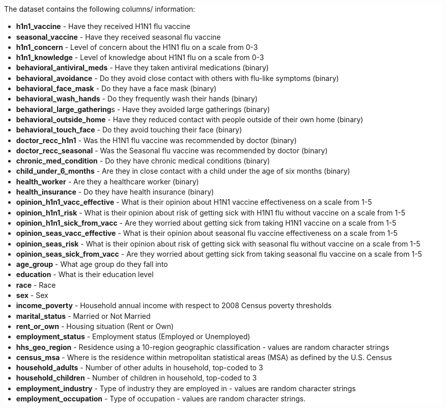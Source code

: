 The dataset contains the following columns/ information:
<ul>
<li><strong>h1n1_vaccine</strong> - Have they received H1N1 flu vaccine</li>
<li><strong>seasonal_vaccine</strong> - Have they received seasonal flu vaccine</li>
<li><strong>h1n1_concern</strong> - Level of concern about the H1N1 flu on a scale from 0-3</li>
<li><strong>h1n1_knowledge</strong> - Level of knowledge about H1N1 flu on a scale from 0-3</li>
<li><strong>behavioral_antiviral_meds</strong> - Have they taken antiviral medications (binary)</li>
<li><strong>behavioral_avoidance</strong> - Do they avoid close contact with others with flu-like symptoms (binary)</li>
<li><strong>behavioral_face_mask</strong> - Do they have a face mask (binary)</li>
<li><strong>behavioral_wash_hands</strong> - Do they frequently wash their hands (binary)</li>
<li><strong>behavioral_large_gathering</strong>s - Have they avoided large gatherings (binary)</li>
<li><strong>behavioral_outside_home</strong> - Have they reduced contact with people outside of their own home (binary)</li>
<li><strong>behavioral_touch_face</strong> - Do they avoid touching their face (binary)</li>
<li><strong>doctor_recc_h1n1</strong> - Was the H1N1 flu vaccine was recommended by doctor (binary)</li>
<li><strong>doctor_recc_seasonal</strong> - Was the Seasonal flu vaccine was recommended by doctor (binary)</li>
<li><strong>chronic_med_condition</strong> - Do they have chronic medical conditions (binary)</li>
<li><strong>child_under_6_months</strong> - Are they in close contact with a child under the age of six months (binary)</li>
<li><strong>health_worker</strong> - Are they a healthcare worker (binary)</li>
<li><strong>health_insurance</strong> - Do they have health insurance (binary)</li>
<li><strong>opinion_h1n1_vacc_effective</strong> -  What is their opinion about H1N1 vaccine effectiveness on a scale from 1-5</li>
<li><strong>opinion_h1n1_risk</strong> - What is their opinion about risk of getting sick with H1N1 flu without vaccine on a scale from 1-5</li>
<li><strong>opinion_h1n1_sick_from_vacc</strong> - Are they worried about getting sick from taking H1N1 vaccine on a scale from 1-5</li>
<li><strong>opinion_seas_vacc_effective</strong> - What is their opinion about seasonal flu vaccine effectiveness on a scale from 1-5</li>
<li><strong>opinion_seas_risk</strong> - What is their opinion about risk of getting sick with seasonal flu without vaccine on a scale from 1-5</li>
<li><strong>opinion_seas_sick_from_vacc</strong> - Are they worried about getting sick from taking seasonal flu vaccine on a scale from 1-5</li>
<li><strong>age_group</strong> - What age group do they fall into</li>
<li><strong>education</strong> - What is their education level</li>
<li><strong>race</strong> - Race </li>
<li><strong>sex</strong> - Sex </li>
<li><strong>income_poverty</strong> - Household annual income with respect to 2008 Census poverty thresholds</li>
<li><strong>marital_status</strong> - Married or Not Married</li>
<li><strong>rent_or_own</strong> - Housing situation (Rent or Own)</li>
<li><strong>employment_status</strong> - Employment status (Employed or Unemployed)</li>
<li><strong>hhs_geo_region</strong> - Residence using a 10-region geographic classification - values are random character strings</li>
<li><strong>census_msa</strong> - Where is the residence within metropolitan statistical areas (MSA) as defined by the U.S. Census</li>
<li><strong>household_adults</strong> - Number of other adults in household, top-coded to 3</li>
<li><strong>household_children</strong> - Number of children in household, top-coded to 3</li>
<li><strong>employment_industry</strong> - Type of industry they are employed in - values are random character strings</li>
<li><strong>employment_occupation</strong> - Type of occupation - values are random character strings.</li>
</ul>
